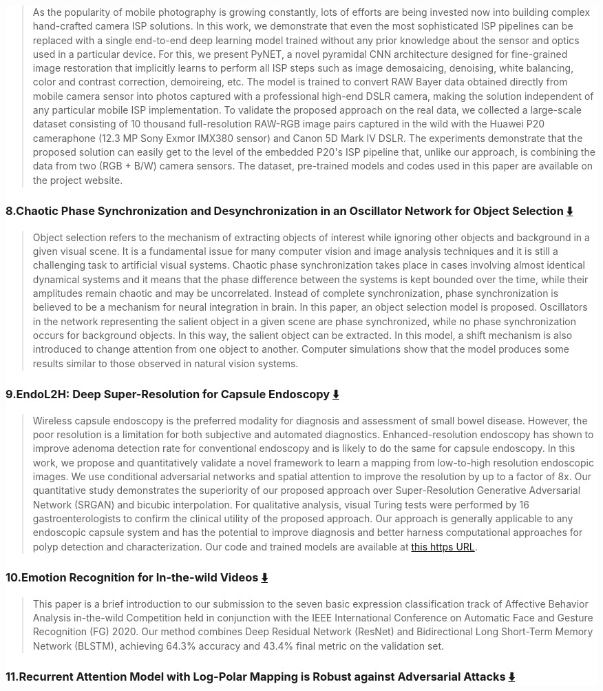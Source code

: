 >  As the popularity of mobile photography is growing constantly, lots of efforts are being invested now into building complex hand-crafted camera ISP solutions. In this work, we demonstrate that even the most sophisticated ISP pipelines can be replaced with a single end-to-end deep learning model trained without any prior knowledge about the sensor and optics used in a particular device. For this, we present PyNET, a novel pyramidal CNN architecture designed for fine-grained image restoration that implicitly learns to perform all ISP steps such as image demosaicing, denoising, white balancing, color and contrast correction, demoireing, etc. The model is trained to convert RAW Bayer data obtained directly from mobile camera sensor into photos captured with a professional high-end DSLR camera, making the solution independent of any particular mobile ISP implementation. To validate the proposed approach on the real data, we collected a large-scale dataset consisting of 10 thousand full-resolution RAW-RGB image pairs captured in the wild with the Huawei P20 cameraphone (12.3 MP Sony Exmor IMX380 sensor) and Canon 5D Mark IV DSLR. The experiments demonstrate that the proposed solution can easily get to the level of the embedded P20's ISP pipeline that, unlike our approach, is combining the data from two (RGB + B/W) camera sensors. The dataset, pre-trained models and codes used in this paper are available on the project website. 
### 8.Chaotic Phase Synchronization and Desynchronization in an Oscillator Network for Object Selection  [ :arrow_down: ](https://arxiv.org/pdf/2002.05493.pdf)
>  Object selection refers to the mechanism of extracting objects of interest while ignoring other objects and background in a given visual scene. It is a fundamental issue for many computer vision and image analysis techniques and it is still a challenging task to artificial visual systems. Chaotic phase synchronization takes place in cases involving almost identical dynamical systems and it means that the phase difference between the systems is kept bounded over the time, while their amplitudes remain chaotic and may be uncorrelated. Instead of complete synchronization, phase synchronization is believed to be a mechanism for neural integration in brain. In this paper, an object selection model is proposed. Oscillators in the network representing the salient object in a given scene are phase synchronized, while no phase synchronization occurs for background objects. In this way, the salient object can be extracted. In this model, a shift mechanism is also introduced to change attention from one object to another. Computer simulations show that the model produces some results similar to those observed in natural vision systems. 
### 9.EndoL2H: Deep Super-Resolution for Capsule Endoscopy  [ :arrow_down: ](https://arxiv.org/pdf/2002.05459.pdf)
>  Wireless capsule endoscopy is the preferred modality for diagnosis and assessment of small bowel disease. However, the poor resolution is a limitation for both subjective and automated diagnostics. Enhanced-resolution endoscopy has shown to improve adenoma detection rate for conventional endoscopy and is likely to do the same for capsule endoscopy. In this work, we propose and quantitatively validate a novel framework to learn a mapping from low-to-high resolution endoscopic images. We use conditional adversarial networks and spatial attention to improve the resolution by up to a factor of 8x. Our quantitative study demonstrates the superiority of our proposed approach over Super-Resolution Generative Adversarial Network (SRGAN) and bicubic interpolation. For qualitative analysis, visual Turing tests were performed by 16 gastroenterologists to confirm the clinical utility of the proposed approach. Our approach is generally applicable to any endoscopic capsule system and has the potential to improve diagnosis and better harness computational approaches for polyp detection and characterization. Our code and trained models are available at <a class="link-external link-https" href="https://github.com/akgokce/EndoL2H" rel="external noopener nofollow">this https URL</a>. 
### 10.Emotion Recognition for In-the-wild Videos  [ :arrow_down: ](https://arxiv.org/pdf/2002.05447.pdf)
>  This paper is a brief introduction to our submission to the seven basic expression classification track of Affective Behavior Analysis in-the-wild Competition held in conjunction with the IEEE International Conference on Automatic Face and Gesture Recognition (FG) 2020. Our method combines Deep Residual Network (ResNet) and Bidirectional Long Short-Term Memory Network (BLSTM), achieving 64.3% accuracy and 43.4% final metric on the validation set. 
### 11.Recurrent Attention Model with Log-Polar Mapping is Robust against Adversarial Attacks  [ :arrow_down: ](https://arxiv.org/pdf/2002.05388.pdf)